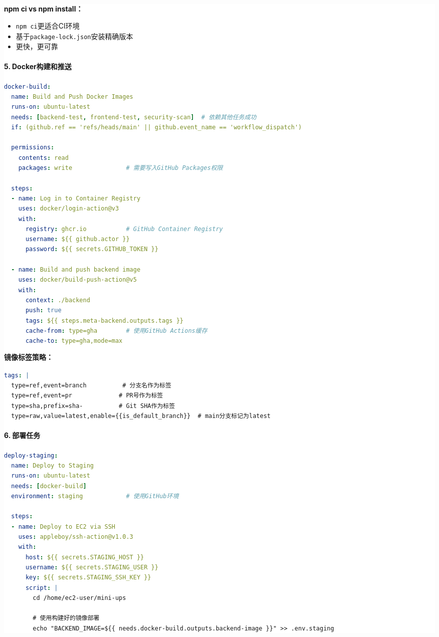 **npm ci vs npm install：**
- `npm ci`更适合CI环境
- 基于`package-lock.json`安装精确版本
- 更快，更可靠

#### 5. Docker构建和推送

```yaml
docker-build:
  name: Build and Push Docker Images
  runs-on: ubuntu-latest
  needs: [backend-test, frontend-test, security-scan]  # 依赖其他任务成功
  if: (github.ref == 'refs/heads/main' || github.event_name == 'workflow_dispatch')
  
  permissions:
    contents: read
    packages: write               # 需要写入GitHub Packages权限

  steps:
  - name: Log in to Container Registry
    uses: docker/login-action@v3
    with:
      registry: ghcr.io           # GitHub Container Registry
      username: ${{ github.actor }}
      password: ${{ secrets.GITHUB_TOKEN }}

  - name: Build and push backend image
    uses: docker/build-push-action@v5
    with:
      context: ./backend
      push: true
      tags: ${{ steps.meta-backend.outputs.tags }}
      cache-from: type=gha        # 使用GitHub Actions缓存
      cache-to: type=gha,mode=max
```

**镜像标签策略：**
```yaml
tags: |
  type=ref,event=branch          # 分支名作为标签
  type=ref,event=pr             # PR号作为标签
  type=sha,prefix=sha-          # Git SHA作为标签
  type=raw,value=latest,enable={{is_default_branch}}  # main分支标记为latest
```

#### 6. 部署任务

```yaml
deploy-staging:
  name: Deploy to Staging
  runs-on: ubuntu-latest
  needs: [docker-build]
  environment: staging            # 使用GitHub环境

  steps:
  - name: Deploy to EC2 via SSH
    uses: appleboy/ssh-action@v1.0.3
    with:
      host: ${{ secrets.STAGING_HOST }}
      username: ${{ secrets.STAGING_USER }}
      key: ${{ secrets.STAGING_SSH_KEY }}
      script: |
        cd /home/ec2-user/mini-ups
        
        # 使用构建好的镜像部署
        echo "BACKEND_IMAGE=${{ needs.docker-build.outputs.backend-image }}" >> .env.staging
```